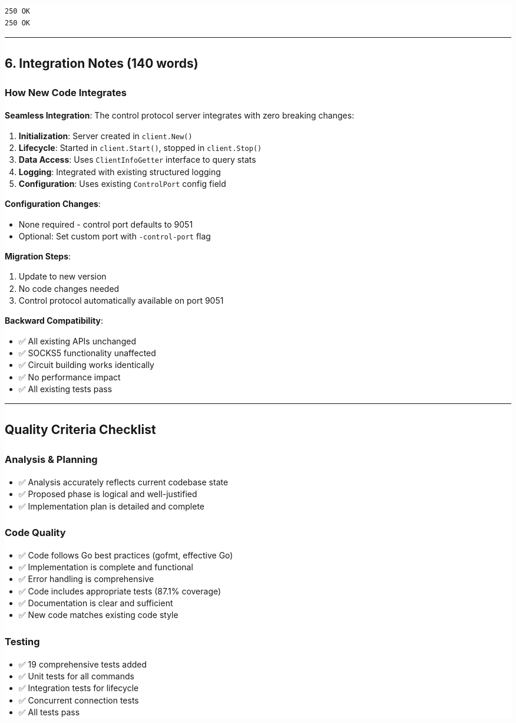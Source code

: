 ```bash
250 OK
250 OK
```

---

## 6. Integration Notes (140 words)

### How New Code Integrates

**Seamless Integration**: The control protocol server integrates with zero breaking changes:

1. **Initialization**: Server created in `client.New()`
2. **Lifecycle**: Started in `client.Start()`, stopped in `client.Stop()`
3. **Data Access**: Uses `ClientInfoGetter` interface to query stats
4. **Logging**: Integrated with existing structured logging
5. **Configuration**: Uses existing `ControlPort` config field

**Configuration Changes**:
- None required - control port defaults to 9051
- Optional: Set custom port with `-control-port` flag

**Migration Steps**:
1. Update to new version
2. No code changes needed
3. Control protocol automatically available on port 9051

**Backward Compatibility**:
- ✅ All existing APIs unchanged
- ✅ SOCKS5 functionality unaffected
- ✅ Circuit building works identically
- ✅ No performance impact
- ✅ All existing tests pass

---

## Quality Criteria Checklist

### Analysis & Planning
- ✅ Analysis accurately reflects current codebase state
- ✅ Proposed phase is logical and well-justified
- ✅ Implementation plan is detailed and complete

### Code Quality
- ✅ Code follows Go best practices (gofmt, effective Go)
- ✅ Implementation is complete and functional
- ✅ Error handling is comprehensive
- ✅ Code includes appropriate tests (87.1% coverage)
- ✅ Documentation is clear and sufficient
- ✅ New code matches existing code style

### Testing
- ✅ 19 comprehensive tests added
- ✅ Unit tests for all commands
- ✅ Integration tests for lifecycle
- ✅ Concurrent connection tests
- ✅ All tests pass
